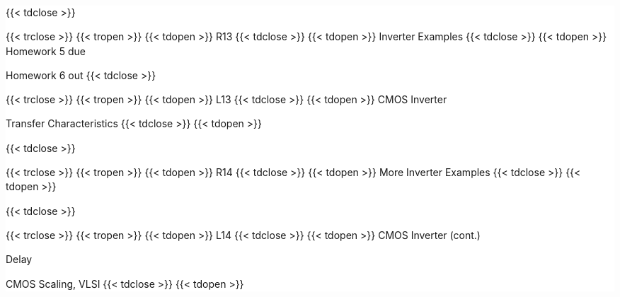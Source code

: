 {{< tdclose >}}

{{< trclose >}}
{{< tropen >}}
{{< tdopen >}}
R13
{{< tdclose >}}
{{< tdopen >}}
Inverter Examples
{{< tdclose >}}
{{< tdopen >}}
Homework 5 due  
  
Homework 6 out
{{< tdclose >}}

{{< trclose >}}
{{< tropen >}}
{{< tdopen >}}
L13
{{< tdclose >}}
{{< tdopen >}}
CMOS Inverter  
  
Transfer Characteristics
{{< tdclose >}}
{{< tdopen >}}

{{< tdclose >}}

{{< trclose >}}
{{< tropen >}}
{{< tdopen >}}
R14
{{< tdclose >}}
{{< tdopen >}}
More Inverter Examples
{{< tdclose >}}
{{< tdopen >}}

{{< tdclose >}}

{{< trclose >}}
{{< tropen >}}
{{< tdopen >}}
L14
{{< tdclose >}}
{{< tdopen >}}
CMOS Inverter (cont.)  
  
Delay  
  
CMOS Scaling, VLSI
{{< tdclose >}}
{{< tdopen >}}
